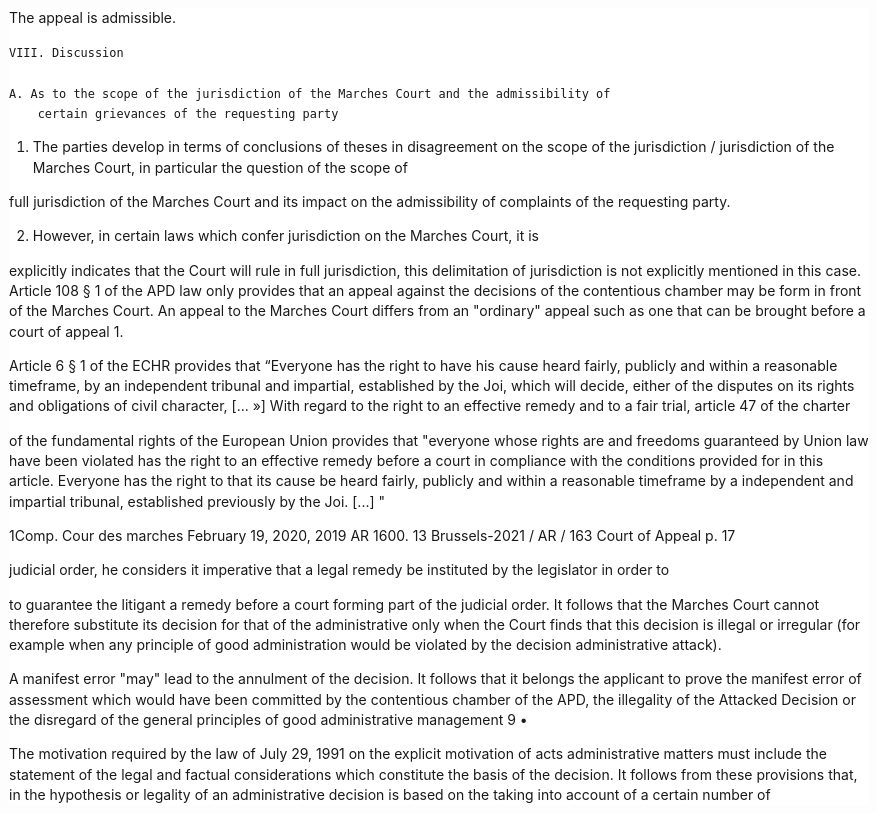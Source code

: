 The appeal is admissible.

    VIII. Discussion

    A. As to the scope of the jurisdiction of the Marches Court and the admissibility of
        certain grievances of the requesting party

1. The parties develop in terms of conclusions of theses in disagreement on the scope of the
jurisdiction / jurisdiction of the Marches Court, in particular the question of the scope of

full jurisdiction of the Marches Court and its impact on the admissibility of complaints
of the requesting party.

2. However, in certain laws which confer jurisdiction on the Marches Court, it is

explicitly indicates that the Court will rule in full jurisdiction, this delimitation of
jurisdiction is not explicitly mentioned in this case. Article 108 § 1 of the APD law
only provides that an appeal against the decisions of the contentious chamber may be
form in front of the Marches Court.
An appeal to the Marches Court differs from an "ordinary" appeal such as one that can
be brought before a court of appeal 1.

Article 6 § 1 of the ECHR provides that “Everyone has the right to have his cause heard
fairly, publicly and within a reasonable timeframe, by an independent tribunal and
impartial, established by the Joi, which will decide, either of the disputes on its rights and obligations of
civil character, \[... »\]
With regard to the right to an effective remedy and to a fair trial, article 47 of the charter

of the fundamental rights of the European Union provides that "everyone whose rights are
and freedoms guaranteed by Union law have been violated has the right to an effective remedy before a
court in compliance with the conditions provided for in this article. Everyone has the right to
that its cause be heard fairly, publicly and within a reasonable timeframe by a
independent and impartial tribunal, established previously by the Joi. \[...\] "

1Comp. Cour des marches February 19, 2020, 2019 AR 1600.
                                                                                                  13 Brussels-2021 / AR / 163 Court of Appeal p. 17

judicial order, he considers it imperative that a legal remedy be instituted by the legislator in order to

to guarantee the litigant a remedy before a court forming part of the judicial order.
It follows that the Marches Court cannot therefore substitute its decision for that of the
administrative only when the Court finds that this decision is illegal or irregular (for
example when any principle of good administration would be violated by the decision
administrative attack).

A manifest error "may" lead to the annulment of the decision. It follows that it belongs
the applicant to prove the manifest error of assessment which would have been committed by the
contentious chamber of the APD, the illegality of the Attacked Decision or the disregard of the
general principles of good administrative management 9 •

The motivation required by the law of July 29, 1991 on the explicit motivation of acts
administrative matters must include the statement of the legal and factual considerations which constitute the
basis of the decision. It follows from these provisions that, in the hypothesis or legality
of an administrative decision is based on the taking into account of a certain number of
